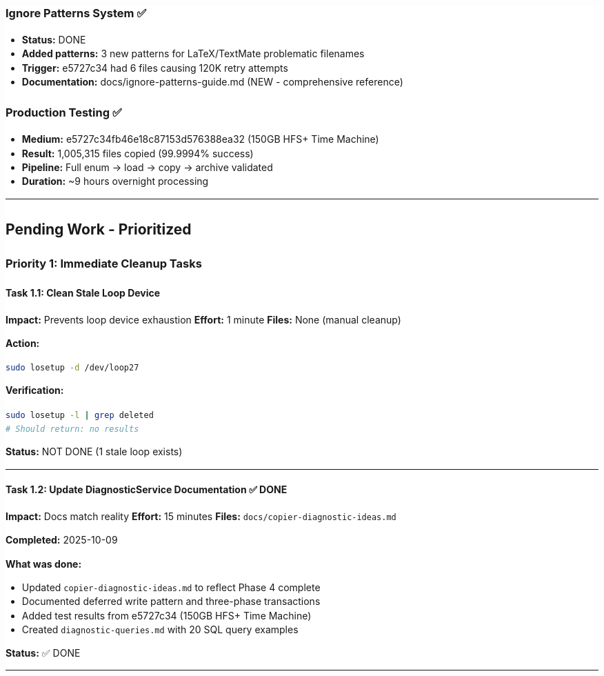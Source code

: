 ### Ignore Patterns System ✅
- **Status:** DONE
- **Added patterns:** 3 new patterns for LaTeX/TextMate problematic filenames
- **Trigger:** e5727c34 had 6 files causing 120K retry attempts
- **Documentation:** docs/ignore-patterns-guide.md (NEW - comprehensive reference)

### Production Testing ✅
- **Medium:** e5727c34fb46e18c87153d576388ea32 (150GB HFS+ Time Machine)
- **Result:** 1,005,315 files copied (99.9994% success)
- **Pipeline:** Full enum → load → copy → archive validated
- **Duration:** ~9 hours overnight processing

---

## Pending Work - Prioritized

### Priority 1: Immediate Cleanup Tasks

#### Task 1.1: Clean Stale Loop Device
**Impact:** Prevents loop device exhaustion
**Effort:** 1 minute
**Files:** None (manual cleanup)

**Action:**
```bash
sudo losetup -d /dev/loop27
```

**Verification:**
```bash
sudo losetup -l | grep deleted
# Should return: no results
```

**Status:** NOT DONE (1 stale loop exists)

---

#### Task 1.2: Update DiagnosticService Documentation ✅ DONE
**Impact:** Docs match reality
**Effort:** 15 minutes
**Files:** `docs/copier-diagnostic-ideas.md`

**Completed:** 2025-10-09

**What was done:**
- Updated `copier-diagnostic-ideas.md` to reflect Phase 4 complete
- Documented deferred write pattern and three-phase transactions
- Added test results from e5727c34 (150GB HFS+ Time Machine)
- Created `diagnostic-queries.md` with 20 SQL query examples

**Status:** ✅ DONE

---